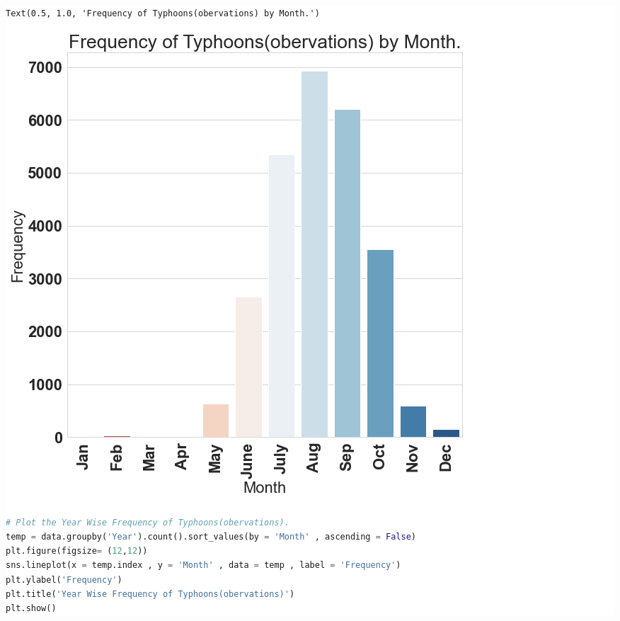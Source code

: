 


    Text(0.5, 1.0, 'Frequency of Typhoons(obervations) by Month.')




![png](output_32_1.png)



```python
# Plot the Year Wise Frequency of Typhoons(obervations).
temp = data.groupby('Year').count().sort_values(by = 'Month' , ascending = False)
plt.figure(figsize= (12,12))
sns.lineplot(x = temp.index , y = 'Month' , data = temp , label = 'Frequency')
plt.ylabel('Frequency')
plt.title('Year Wise Frequency of Typhoons(obervations)')
plt.show()
```

